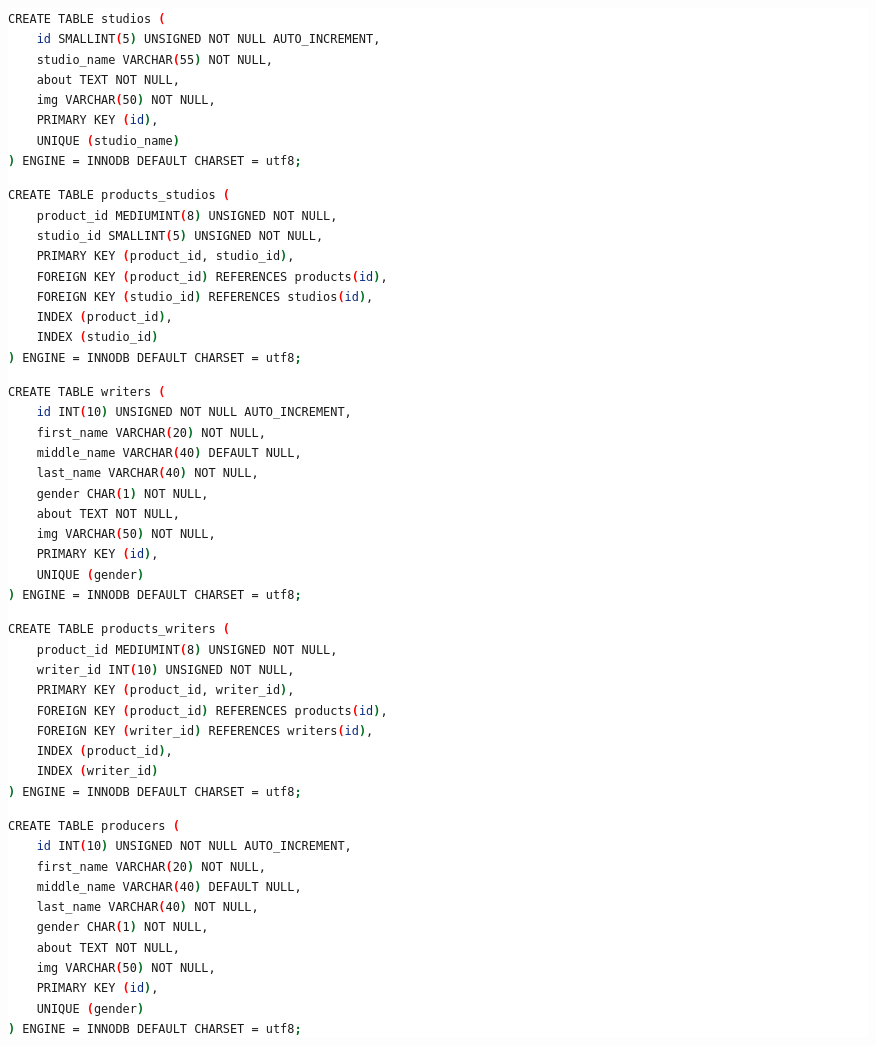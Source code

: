 ```sh
CREATE TABLE studios (
    id SMALLINT(5) UNSIGNED NOT NULL AUTO_INCREMENT,
    studio_name VARCHAR(55) NOT NULL,
    about TEXT NOT NULL,
    img VARCHAR(50) NOT NULL,
    PRIMARY KEY (id),
    UNIQUE (studio_name)
) ENGINE = INNODB DEFAULT CHARSET = utf8;
```

```sh
CREATE TABLE products_studios (
    product_id MEDIUMINT(8) UNSIGNED NOT NULL,
    studio_id SMALLINT(5) UNSIGNED NOT NULL,
    PRIMARY KEY (product_id, studio_id),
    FOREIGN KEY (product_id) REFERENCES products(id),
    FOREIGN KEY (studio_id) REFERENCES studios(id),
    INDEX (product_id),
    INDEX (studio_id)
) ENGINE = INNODB DEFAULT CHARSET = utf8;
```

```sh
CREATE TABLE writers (
    id INT(10) UNSIGNED NOT NULL AUTO_INCREMENT,
    first_name VARCHAR(20) NOT NULL,
    middle_name VARCHAR(40) DEFAULT NULL,
    last_name VARCHAR(40) NOT NULL,
    gender CHAR(1) NOT NULL,
    about TEXT NOT NULL,
    img VARCHAR(50) NOT NULL,
    PRIMARY KEY (id),
    UNIQUE (gender)
) ENGINE = INNODB DEFAULT CHARSET = utf8;
```

```sh
CREATE TABLE products_writers (
    product_id MEDIUMINT(8) UNSIGNED NOT NULL,
    writer_id INT(10) UNSIGNED NOT NULL,
    PRIMARY KEY (product_id, writer_id),
    FOREIGN KEY (product_id) REFERENCES products(id),
    FOREIGN KEY (writer_id) REFERENCES writers(id),
    INDEX (product_id),
    INDEX (writer_id)
) ENGINE = INNODB DEFAULT CHARSET = utf8;
```

```sh
CREATE TABLE producers (
    id INT(10) UNSIGNED NOT NULL AUTO_INCREMENT,
    first_name VARCHAR(20) NOT NULL,
    middle_name VARCHAR(40) DEFAULT NULL,
    last_name VARCHAR(40) NOT NULL,
    gender CHAR(1) NOT NULL,
    about TEXT NOT NULL,
    img VARCHAR(50) NOT NULL,
    PRIMARY KEY (id),
    UNIQUE (gender)
) ENGINE = INNODB DEFAULT CHARSET = utf8;
```
